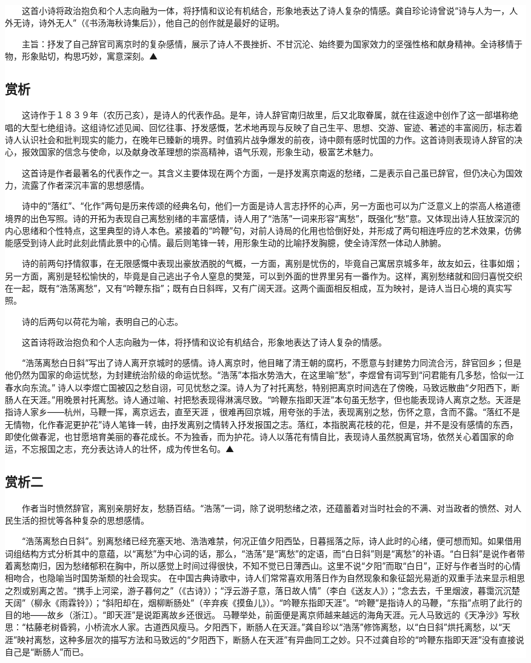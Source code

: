 

　　这首小诗将政治抱负和个人志向融为一体，将抒情和议论有机结合，形象地表达了诗人复杂的情感。龚自珍论诗曾说“诗与人为一，人外无诗，诗外无人”（《书汤海秋诗集后》），他自己的创作就是最好的证明。



　　主旨：抒发了自己辞官司离京时的复杂感情，展示了诗人不畏挫折、不甘沉沦、始终要为国家效力的坚强性格和献身精神。全诗移情于物，形象贴切，构思巧妙，寓意深刻。▲





## 赏析



　　这诗作于１８３９年（农历己亥），是诗人的代表作品。是年，诗人辞官南归故里，后又北取眷属，就在往返途中创作了这一部堪称绝唱的大型七绝组诗。这组诗忆述见闻、回忆往事、抒发感慨，艺术地再现与反映了自己生平、思想、交游、宦迹、著述的丰富阅历，标志着诗人认识社会和批判现实的能力，在晚年已臻新的境界。时值鸦片战争爆发的前夜，诗中颇有感时忧国的力作。这首诗则表现诗人辞官的决心，报效国家的信念与使命，以及献身改革理想的崇高精神，语气乐观，形象生动，极富艺术魅力。



　　这首诗是作者最著名的代表作之一。其含义主要体现在两个方面，一是抒发离京南返的愁绪，二是表示自己虽已辞官，但仍决心为国效力，流露了作者深沉丰富的思想感情。



　　诗中的“落红”、“化作”两句是历来传颂的经典名句，他们一方面是诗人言志抒怀的心声，另一方面也可以为广泛意义上的崇高人格道德境界的出色写照。诗的开拓为表现自己离愁别绪的丰富感情，诗人用了“浩荡”一词来形容“离愁”，既强化“愁”意。又体现出诗人狂放深沉的内心思绪和个性特点，这里典型的诗人本色。紧接着的“吟鞭”句，对前人诗局的化用也恰倒好处，并形成了两句相连呼应的艺术效果，仿佛能感受到诗人此时此刻此情此景中的心情。最后则笔锋一转，用形象生动的比喻抒发胸臆，使全诗浑然一体动人肺腑。



　　诗的前两句抒情叙事，在无限感慨中表现出豪放洒脱的气概，一方面，离别是忧伤的，毕竟自己寓居京城多年，故友如云，往事如烟；另一方面，离别是轻松愉快的，毕竟是自己逃出子令人窒息的樊笼，可以到外面的世界里另有一番作为。这样，离别愁绪就和回归喜悦交织在一起，既有“浩荡离愁”，又有“吟鞭东指”；既有白日斜晖，又有广阔天涯。这两个画面相反相成，互为映衬，是诗人当日心境的真实写照。



　　诗的后两句以荷花为喻，表明自己的心志。



　　这首诗将政治抱负和个人志向融为一体，将抒情和议论有机结合，形象地表达了诗人复杂的情感。



　　“浩荡离愁白日斜”写出了诗人离开京城时的感情。诗人离京时，他目睹了清王朝的腐朽，不愿意与封建势力同流合污，辞官回乡；但是他仍然为国家的命运忧愁，为封建统治阶级的命运忧愁。“浩荡”本指水势浩大，在这里喻“愁”，李煜曾有词写到“问君能有几多愁，恰似一江春水向东流。”&nbsp;诗人以李煜亡国被囚之愁自诩，可见忧愁之深。诗人为了衬托离愁，特别把离京时间选在了傍晚，马致远散曲“夕阳西下，断肠人在天涯。”用晚景衬托离愁。诗人通过喻、衬把愁表现得淋漓尽致。“吟鞭东指即天涯”本句虽无愁字，但也能表现诗人离京之愁。天涯是指诗人家乡——杭州，马鞭一挥，离京远去，直至天涯&nbsp;，很难再回京城，用夸张的手法，表现离别之愁，伤怀之意，含而不露。“落红不是无情物，化作春泥更护花”诗人笔锋一转，由抒发离别之情转入抒发报国之志。落红，本指脱离花枝的花，但是，并不是没有感情的东西，即使化做春泥，也甘愿培育美丽的春花成长。不为独香，而为护花。诗人以落花有情自比，表现诗人虽然脱离官场，依然关心着国家的命运，不忘报国之志，充分表达诗人的壮怀，成为传世名句。▲









## 赏析二



　　作者当时愤然辞官，离别亲朋好友，愁肠百结。“浩荡”一词，除了说明愁绪之浓，还蕴蓄着对当时社会的不满、对当政者的愤然、对人民生活的担忧等各种复杂的思想感情。



　　“浩荡离愁白日斜”。别离愁绪已经充塞天地、浩浩难禁，何况正值夕阳西坠，日暮摇落之际，诗人此时的心绪，便可想而知。如果借用词组结构方式分析其中的意蕴，以“离愁”为中心词的话，那么，“浩荡”是“离愁”的定语，而“白日斜”则是“离愁”的补语。“白日斜”是说作者带着离愁南归，因为愁绪郁积在胸中，所以感觉上时间过得很快，不知不觉已日薄西山。这里不说“夕阳”而取“白日”，正好与作者当时的心情相吻合，也隐喻当时国势渐颓的社会现实。 在中国古典诗歌中，诗人们常常喜欢用落日作为自然现象和象征韶光易逝的双重手法来显示相思之烈或别离之苦。“携手上河梁，游子暮何之”（《古诗》）；“浮云游子意，落日故人情”（李白《送友人》）；“念去去，千里烟波，暮霭沉沉楚天阔”（柳永《雨霖铃》）；“斜阳却在，烟柳断肠处”（辛弃疾《摸鱼儿》）。“吟鞭东指即天涯”。“吟鞭”是指诗人的马鞭，“东指”点明了此行的目的地——故乡（浙江）。“即天涯”是说距离故乡还很远。 马鞭举处，前面便是离京师越来越远的海角天涯。元人马致远的《天净沙》写秋思：“枯藤老树昏鸦，小桥流水人家。古道西风瘦马。夕阳西下，断肠人在天涯。”龚自珍以“浩荡”修饰离愁，以“白日斜”烘托离愁，以“天涯”映衬离愁，这种多层次的描写方法和马致远的“夕阳西下，断肠人在天涯”有异曲同工之妙。只不过龚自珍的“吟鞭东指即天涯”没有直接说自己是“断肠人”而已。
